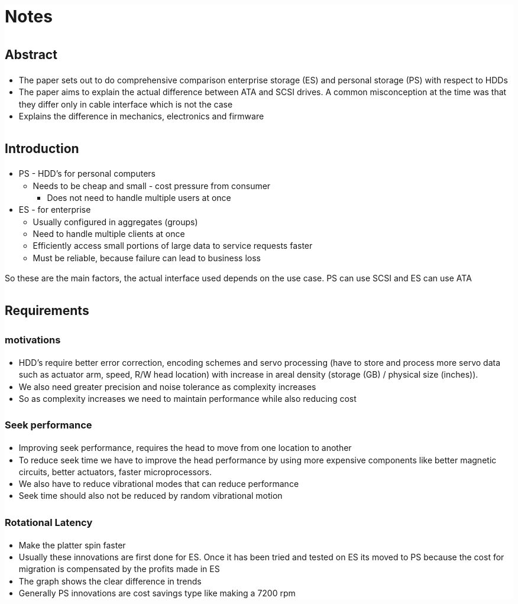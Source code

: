 # Notes

## Abstract

- The paper sets out to do comprehensive comparison enterprise storage (ES) and personal storage (PS) with respect to HDDs
- The paper aims to explain the actual difference between ATA and SCSI drives. A common misconception at the time was that they differ only in cable interface which is not the case
- Explains the difference in mechanics, electronics and firmware

## Introduction

- PS - HDD’s for personal computers
  - Needs to be cheap and small - cost pressure from consumer
    - Does not need to handle multiple users at once
- ES - for enterprise
  - Usually configured in aggregates (groups)
  - Need to handle multiple clients at once
  - Efficiently access small portions of large data to service requests faster
  - Must be reliable, because failure can lead to business loss

So these are the main factors, the actual interface used depends on the use case. PS can use SCSI and ES can use ATA

## Requirements

### motivations

- HDD’s require better error correction, encoding schemes and servo processing (have to store and process more servo data such as actuator arm, speed, R/W head location) with increase in areal density (storage (GB) / physical size (inches)).
- We also need greater precision and noise tolerance as complexity increases
- So as complexity increases we need to maintain performance while also reducing cost

### Seek performance

- Improving seek performance, requires the head to move from one location to another
- To reduce seek time we have to improve the head performance by using more expensive components like better magnetic circuits, better actuators, faster microprocessors.
- We also have to reduce vibrational modes that can reduce performance
- Seek time should also not be reduced by random vibrational motion

### Rotational Latency

- Make the platter spin faster
- Usually these innovations are first done for ES. Once it has been tried and tested on ES its moved to PS because the cost for migration is compensated by the profits made in ES
- The graph shows the clear difference in trends
- Generally PS innovations are cost savings type like making a 7200 rpm
